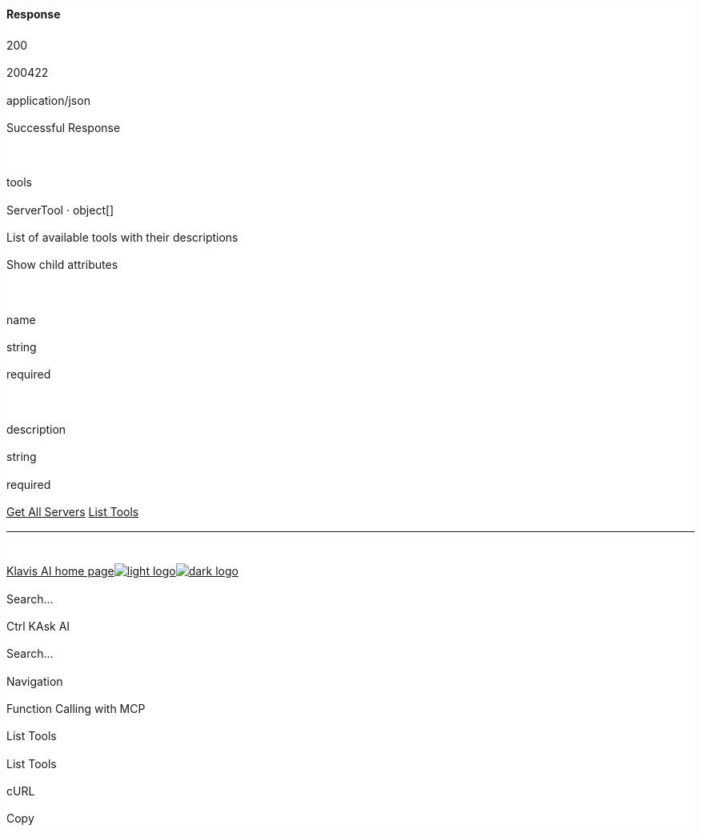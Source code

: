 #### Response

200

200422

application/json

Successful Response

[​](https://docs.klavis.ai/api-reference/mcp-server/get-tools#response-tools)

tools

ServerTool · object\[\]

List of available tools with their descriptions

Show child attributes

[​](https://docs.klavis.ai/api-reference/mcp-server/get-tools#response-tools-name)

name

string

required

[​](https://docs.klavis.ai/api-reference/mcp-server/get-tools#response-tools-description)

description

string

required

[Get All Servers](https://docs.klavis.ai/api-reference/mcp-server/get-all-servers) [List Tools](https://docs.klavis.ai/api-reference/mcp-server/list-tools)

------------------------------

#

[Klavis AI home page![light logo](https://mintlify.s3.us-west-1.amazonaws.com/klavisai/images/logo/light.png)![dark logo](https://mintlify.s3.us-west-1.amazonaws.com/klavisai/images/logo/light.png)](https://www.klavis.ai/)

Search...

Ctrl KAsk AI

Search...

Navigation

Function Calling with MCP

List Tools

List Tools

cURL

Copy
